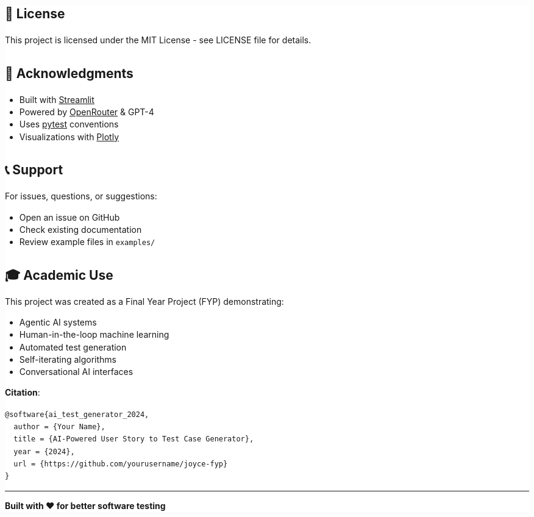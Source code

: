 ## 📄 License

This project is licensed under the MIT License - see LICENSE file for details.

## 🙏 Acknowledgments

- Built with [Streamlit](https://streamlit.io/)
- Powered by [OpenRouter](https://openrouter.ai/) & GPT-4
- Uses [pytest](https://pytest.org/) conventions
- Visualizations with [Plotly](https://plotly.com/)

## 📞 Support

For issues, questions, or suggestions:
- Open an issue on GitHub
- Check existing documentation
- Review example files in `examples/`

## 🎓 Academic Use

This project was created as a Final Year Project (FYP) demonstrating:
- Agentic AI systems
- Human-in-the-loop machine learning
- Automated test generation
- Self-iterating algorithms
- Conversational AI interfaces

**Citation**:
```
@software{ai_test_generator_2024,
  author = {Your Name},
  title = {AI-Powered User Story to Test Case Generator},
  year = {2024},
  url = {https://github.com/yourusername/joyce-fyp}
}
```

---

**Built with ❤️ for better software testing**
